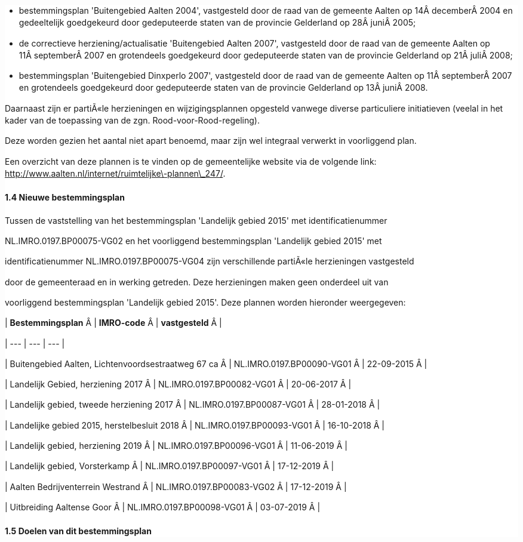 * bestemmingsplan 'Buitengebied Aalten 2004', vastgesteld door de raad van de gemeente Aalten op 14Â decemberÂ 2004 en gedeeltelijk goedgekeurd door gedeputeerde staten van de provincie Gelderland op 28Â juniÂ 2005;

* de correctieve herziening/actualisatie 'Buitengebied Aalten 2007', vastgesteld door de raad van de gemeente Aalten op 11Â septemberÂ 2007 en grotendeels goedgekeurd door gedeputeerde staten van de provincie Gelderland op 21Â juliÂ 2008;

* bestemmingsplan 'Buitengebied Dinxperlo 2007', vastgesteld door de raad van de gemeente Aalten op 11Â septemberÂ 2007 en grotendeels goedgekeurd door gedeputeerde staten van de provincie Gelderland op 13Â juniÂ 2008\.

Daarnaast zijn er partiÃ«le herzieningen en wijzigingsplannen opgesteld vanwege diverse particuliere initiatieven (veelal in het kader van de toepassing van de zgn. Rood\-voor\-Rood\-regeling).

Deze worden gezien het aantal niet apart benoemd, maar zijn wel integraal verwerkt in voorliggend plan.

Een overzicht van deze plannen is te vinden op de gemeentelijke website via de volgende link: http://www.aalten.nl/internet/ruimtelijke\-plannen\_247/.

#### 1\.4 Nieuwe bestemmingsplan

Tussen de vaststelling van het bestemmingsplan 'Landelijk gebied 2015' met identificatienummer

NL.IMRO.0197\.BP00075\-VG02 en het voorliggend bestemmingsplan 'Landelijk gebied 2015' met

identificatienummer NL.IMRO.0197\.BP00075\-VG04 zijn verschillende partiÃ«le herzieningen vastgesteld

door de gemeenteraad en in werking getreden. Deze herzieningen maken geen onderdeel uit van

voorliggend bestemmingsplan 'Landelijk gebied 2015'. Deze plannen worden hieronder weergegeven:

| **Bestemmingsplan**   Â | **IMRO\-code**   Â | **vastgesteld**   Â |

| --- | --- | --- |

| Buitengebied Aalten, Lichtenvoordsestraatweg 67 ca   Â | NL.IMRO.0197\.BP00090\-VG01   Â | 22\-09\-2015   Â |

| Landelijk Gebied, herziening 2017   Â | NL.IMRO.0197\.BP00082\-VG01    Â | 20\-06\-2017   Â |

| Landelijk gebied, tweede herziening 2017   Â | NL.IMRO.0197\.BP00087\-VG01    Â | 28\-01\-2018   Â |

| Landelijke gebied 2015, herstelbesluit 2018   Â | NL.IMRO.0197\.BP00093\-VG01   Â | 16\-10\-2018   Â |

| Landelijk gebied, herziening 2019   Â | NL.IMRO.0197\.BP00096\-VG01    Â | 11\-06\-2019   Â |

| Landelijk gebied, Vorsterkamp   Â | NL.IMRO.0197\.BP00097\-VG01   Â | 17\-12\-2019   Â |

| Aalten Bedrijventerrein Westrand   Â | NL.IMRO.0197\.BP00083\-VG02    Â | 17\-12\-2019   Â |

| Uitbreiding Aaltense Goor   Â | NL.IMRO.0197\.BP00098\-VG01    Â | 03\-07\-2019   Â |

#### 1\.5 Doelen van dit bestemmingsplan
